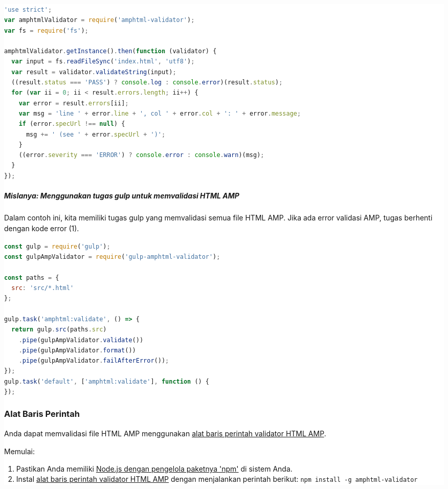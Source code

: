 ```javascript
'use strict';
var amphtmlValidator = require('amphtml-validator');
var fs = require('fs');

amphtmlValidator.getInstance().then(function (validator) {
  var input = fs.readFileSync('index.html', 'utf8');
  var result = validator.validateString(input);
  ((result.status === 'PASS') ? console.log : console.error)(result.status);
  for (var ii = 0; ii < result.errors.length; ii++) {
    var error = result.errors[ii];
    var msg = 'line ' + error.line + ', col ' + error.col + ': ' + error.message;
    if (error.specUrl !== null) {
      msg += ' (see ' + error.specUrl + ')';
    }
    ((error.severity === 'ERROR') ? console.error : console.warn)(msg);
  }
});
```

##### Mislanya: Menggunakan tugas gulp untuk memvalidasi HTML AMP

Dalam contoh ini, kita memiliki tugas gulp yang memvalidasi semua file HTML AMP. Jika ada error validasi AMP, tugas berhenti dengan kode error (1).

```javascript
const gulp = require('gulp');
const gulpAmpValidator = require('gulp-amphtml-validator');

const paths = {
  src: 'src/*.html'
};

gulp.task('amphtml:validate', () => {
  return gulp.src(paths.src)
    .pipe(gulpAmpValidator.validate())
    .pipe(gulpAmpValidator.format())
    .pipe(gulpAmpValidator.failAfterError());
});
gulp.task('default', ['amphtml:validate'], function () { 
});
```

### Alat Baris Perintah

Anda dapat memvalidasi file HTML AMP menggunakan [alat baris perintah validator HTML AMP](https://www.npmjs.com/package/amphtml-validator).

Memulai:

1.  Pastikan Anda memiliki [Node.js dengan pengelola paketnya 'npm'](https://docs.npmjs.com/getting-started/installing-node) di sistem Anda.
2.  Instal [alat baris perintah validator HTML AMP](https://www.npmjs.com/package/amphtml-validator) dengan menjalankan perintah berikut: `npm install -g amphtml-validator`
